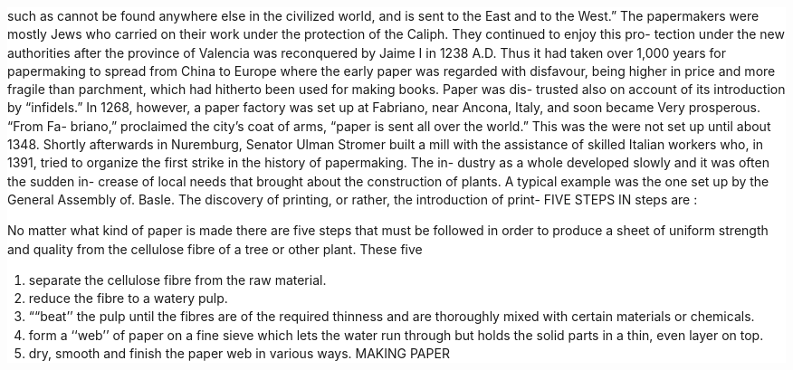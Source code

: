 such as cannot be found anywhere 
else in the civilized world, and is 
sent to the East and to the West.” 
The papermakers were mostly 
Jews who carried on their work 
under the protection of the Caliph. 
They continued to enjoy this pro- 
tection under the new authorities 
after the province of Valencia was 
reconquered by Jaime I in 1238 
A.D. 
Thus it had taken over 1,000 
years for papermaking to spread 
from China to Europe where the 
early paper was regarded with 
disfavour, being higher in price 
and more fragile than parchment, 
which had hitherto been used for 
making books. Paper was dis- 
trusted also on account of its 
introduction by “infidels.” In 
1268, however, a paper factory 
was set up at Fabriano, near 
Ancona, Italy, and soon became 
Very prosperous. “From Fa- 
briano,” proclaimed the city’s 
coat of arms, “paper is sent all 
over the world.” This was the 
were not set up until about 1348. 
Shortly afterwards in Nuremburg, 
Senator Ulman Stromer built a 
mill with the assistance of skilled 
Italian workers who, in 1391, tried 
to organize the first strike in the 
history of papermaking. The in- 
dustry as a whole developed slowly 
and it was often the sudden in- 
crease of local needs that brought 
about the construction of plants. 
A typical example was the one set 
up by the General Assembly of. 
Basle. 
The discovery of printing, or 
rather, the introduction of print- 
FIVE STEPS IN 
steps are : 
  
No matter what kind of paper is made there are five steps that 
must be followed in order to produce a sheet of uniform strength and 
quality from the cellulose fibre of a tree or other plant. These five 
1) separate the cellulose fibre from the raw material. 
2) reduce the fibre to a watery pulp. 
3) ““beat’’ the pulp until the fibres are of the required thinness 
and are thoroughly mixed with certain materials or chemicals. 
4) form a ‘‘web’’ of paper on a fine sieve which lets the water run 
through but holds the solid parts in a thin, even layer on top. 
5) dry, smooth and finish the paper web in various ways. 
MAKING PAPER 
  